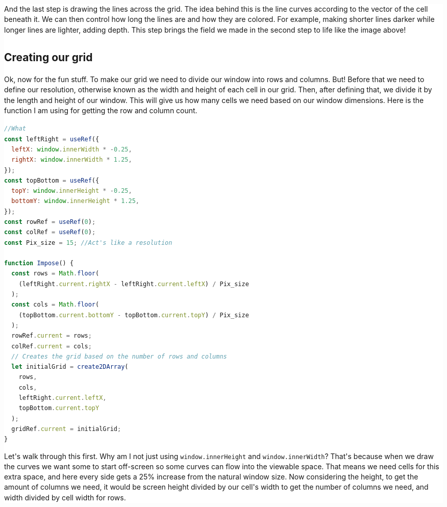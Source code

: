 And the last step is drawing the lines across the grid. The idea behind this is the line curves according to the vector of the cell beneath it. We can then control how long the lines are and how they are colored. For example, making shorter lines darker while longer lines are lighter, adding depth. This step brings the field we made in the second step to life like the image above!

## Creating our grid

Ok, now for the fun stuff. To make our grid we need to divide our window into rows and columns. But! Before that we need to define our resolution, otherwise known as the width and height of each cell in our grid. Then, after defining that, we divide it by the length and height of our window.
This will give us how many cells we need based on our window dimensions. Here is the function I am using for getting the row and column count.

```javascript
//What
const leftRight = useRef({
  leftX: window.innerWidth * -0.25,
  rightX: window.innerWidth * 1.25,
});
const topBottom = useRef({
  topY: window.innerHeight * -0.25,
  bottomY: window.innerHeight * 1.25,
});
const rowRef = useRef(0);
const colRef = useRef(0);
const Pix_size = 15; //Act's like a resolution

function Impose() {
  const rows = Math.floor(
    (leftRight.current.rightX - leftRight.current.leftX) / Pix_size
  );
  const cols = Math.floor(
    (topBottom.current.bottomY - topBottom.current.topY) / Pix_size
  );
  rowRef.current = rows;
  colRef.current = cols;
  // Creates the grid based on the number of rows and columns
  let initialGrid = create2DArray(
    rows,
    cols,
    leftRight.current.leftX,
    topBottom.current.topY
  );
  gridRef.current = initialGrid;
}
```

Let's walk through this first. Why am I not just using `window.innerHeight` and `window.innerWidth`? That's because when we draw the curves we want some to start off-screen so some curves can flow into the viewable space.
That means we need cells for this extra space, and here every side gets a 25% increase from the natural window size.
Now considering the height, to get the amount of columns we need, it would be screen height divided by our cell's width to get the number of columns we need, and width divided by cell width for rows.
